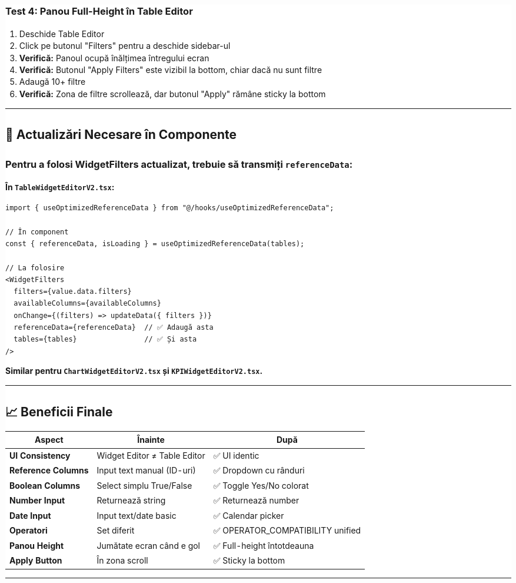 ### Test 4: Panou Full-Height în Table Editor

1. Deschide Table Editor
2. Click pe butonul "Filters" pentru a deschide sidebar-ul
3. **Verifică:** Panoul ocupă înălțimea întregului ecran
4. **Verifică:** Butonul "Apply Filters" este vizibil la bottom, chiar dacă nu sunt filtre
5. Adaugă 10+ filtre
6. **Verifică:** Zona de filtre scrollează, dar butonul "Apply" rămâne sticky la bottom

---

## 🔄 Actualizări Necesare în Componente

### Pentru a folosi WidgetFilters actualizat, trebuie să transmiți `referenceData`:

**În `TableWidgetEditorV2.tsx`:**
```tsx
import { useOptimizedReferenceData } from "@/hooks/useOptimizedReferenceData";

// În component
const { referenceData, isLoading } = useOptimizedReferenceData(tables);

// La folosire
<WidgetFilters
  filters={value.data.filters}
  availableColumns={availableColumns}
  onChange={(filters) => updateData({ filters })}
  referenceData={referenceData}  // ✅ Adaugă asta
  tables={tables}                // ✅ Și asta
/>
```

**Similar pentru `ChartWidgetEditorV2.tsx` și `KPIWidgetEditorV2.tsx`.**

---

## 📈 Beneficii Finale

| Aspect | Înainte | După |
|--------|---------|------|
| **UI Consistency** | Widget Editor ≠ Table Editor | ✅ UI identic |
| **Reference Columns** | Input text manual (ID-uri) | ✅ Dropdown cu rânduri |
| **Boolean Columns** | Select simplu True/False | ✅ Toggle Yes/No colorat |
| **Number Input** | Returnează string | ✅ Returnează number |
| **Date Input** | Input text/date basic | ✅ Calendar picker |
| **Operatori** | Set diferit | ✅ OPERATOR_COMPATIBILITY unified |
| **Panou Height** | Jumătate ecran când e gol | ✅ Full-height întotdeauna |
| **Apply Button** | În zona scroll | ✅ Sticky la bottom |

---